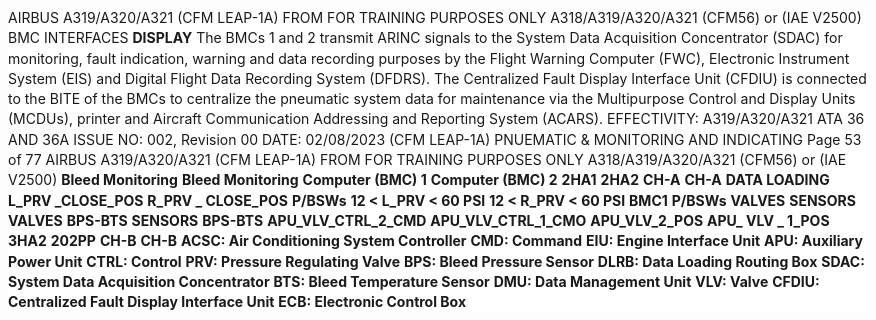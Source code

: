AIRBUS A319/A320/A321 (CFM LEAP-1A) FROM
FOR TRAINING PURPOSES ONLY
A318/A319/A320/A321 (CFM56) or (IAE V2500) BMC INTERFACES
**DISPLAY**
The BMCs 1 and 2 transmit ARINC signals to the System Data Acquisition
Concentrator (SDAC) for monitoring, fault indication, warning and data
recording purposes by the Flight Warning Computer (FWC), Electronic
Instrument System (EIS) and Digital Flight Data Recording System
(DFDRS).
The Centralized Fault Display Interface Unit (CFDIU) is connected to the
BITE of the BMCs to centralize the pneumatic system data for maintenance
via the Multipurpose Control and Display Units (MCDUs), printer and
Aircraft Communication Addressing and Reporting System (ACARS).
EFFECTIVITY: A319/A320/A321
ATA 36 AND 36A
ISSUE NO: 002, Revision 00 DATE: 02/08/2023
(CFM LEAP-1A)
PNUEMATIC & MONITORING AND INDICATING
Page 53 of 77
AIRBUS A319/A320/A321 (CFM LEAP-1A) FROM
FOR TRAINING PURPOSES ONLY
A318/A319/A320/A321 (CFM56) or (IAE V2500) **Bleed Monitoring**
**Bleed Monitoring**
**Computer (BMC) 1**
**Computer (BMC) 2**
**2HA1**
**2HA2**
**CH-A**
**CH-A**
**DATA LOADING**
**L_PRV \_CLOSE_POS**
**R_PRV \_ CLOSE_POS**
**P/BSWs**
**12 \< L_PRV \< 60 PSI**
**12 \< R_PRV \< 60 PSI**
**BMC1**
**P/BSWs**
**VALVES**
**SENSORS**
**VALVES**
**BPS-BTS**
**SENSORS**
**BPS-BTS**
**APU_VLV_CTRL_2_CMD**
**APU_VLV_CTRL_1_CMO**
**APU_VLV_2_POS**
**APU\_ VLV \_ 1_POS**
**3HA2**
**202PP**
**CH-B**
**CH-B**
**ACSC: Air Conditioning System Controller** **CMD: Command**
**EIU: Engine Interface Unit**
**APU: Auxiliary Power Unit**
**CTRL: Control**
**PRV: Pressure Regulating Valve**
**BPS: Bleed Pressure Sensor**
**DLRB: Data Loading Routing Box**
**SDAC: System Data Acquisition Concentrator** **BTS: Bleed Temperature
Sensor**
**DMU: Data Management Unit**
**VLV: Valve**
**CFDIU: Centralized Fault Display Interface Unit** **ECB: Electronic
Control Box**